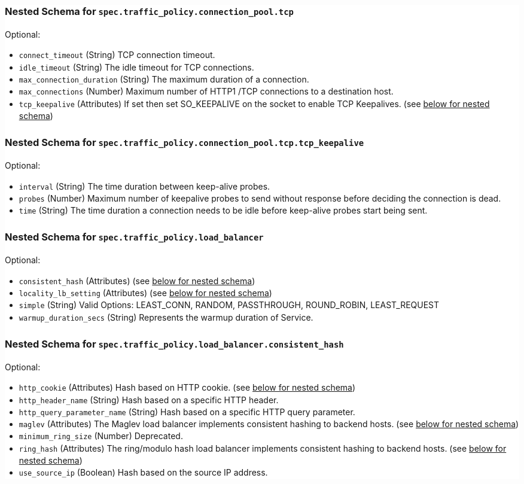 
<a id="nestedatt--spec--traffic_policy--connection_pool--tcp"></a>
### Nested Schema for `spec.traffic_policy.connection_pool.tcp`

Optional:

- `connect_timeout` (String) TCP connection timeout.
- `idle_timeout` (String) The idle timeout for TCP connections.
- `max_connection_duration` (String) The maximum duration of a connection.
- `max_connections` (Number) Maximum number of HTTP1 /TCP connections to a destination host.
- `tcp_keepalive` (Attributes) If set then set SO_KEEPALIVE on the socket to enable TCP Keepalives. (see [below for nested schema](#nestedatt--spec--traffic_policy--connection_pool--tcp--tcp_keepalive))

<a id="nestedatt--spec--traffic_policy--connection_pool--tcp--tcp_keepalive"></a>
### Nested Schema for `spec.traffic_policy.connection_pool.tcp.tcp_keepalive`

Optional:

- `interval` (String) The time duration between keep-alive probes.
- `probes` (Number) Maximum number of keepalive probes to send without response before deciding the connection is dead.
- `time` (String) The time duration a connection needs to be idle before keep-alive probes start being sent.




<a id="nestedatt--spec--traffic_policy--load_balancer"></a>
### Nested Schema for `spec.traffic_policy.load_balancer`

Optional:

- `consistent_hash` (Attributes) (see [below for nested schema](#nestedatt--spec--traffic_policy--load_balancer--consistent_hash))
- `locality_lb_setting` (Attributes) (see [below for nested schema](#nestedatt--spec--traffic_policy--load_balancer--locality_lb_setting))
- `simple` (String) Valid Options: LEAST_CONN, RANDOM, PASSTHROUGH, ROUND_ROBIN, LEAST_REQUEST
- `warmup_duration_secs` (String) Represents the warmup duration of Service.

<a id="nestedatt--spec--traffic_policy--load_balancer--consistent_hash"></a>
### Nested Schema for `spec.traffic_policy.load_balancer.consistent_hash`

Optional:

- `http_cookie` (Attributes) Hash based on HTTP cookie. (see [below for nested schema](#nestedatt--spec--traffic_policy--load_balancer--consistent_hash--http_cookie))
- `http_header_name` (String) Hash based on a specific HTTP header.
- `http_query_parameter_name` (String) Hash based on a specific HTTP query parameter.
- `maglev` (Attributes) The Maglev load balancer implements consistent hashing to backend hosts. (see [below for nested schema](#nestedatt--spec--traffic_policy--load_balancer--consistent_hash--maglev))
- `minimum_ring_size` (Number) Deprecated.
- `ring_hash` (Attributes) The ring/modulo hash load balancer implements consistent hashing to backend hosts. (see [below for nested schema](#nestedatt--spec--traffic_policy--load_balancer--consistent_hash--ring_hash))
- `use_source_ip` (Boolean) Hash based on the source IP address.

